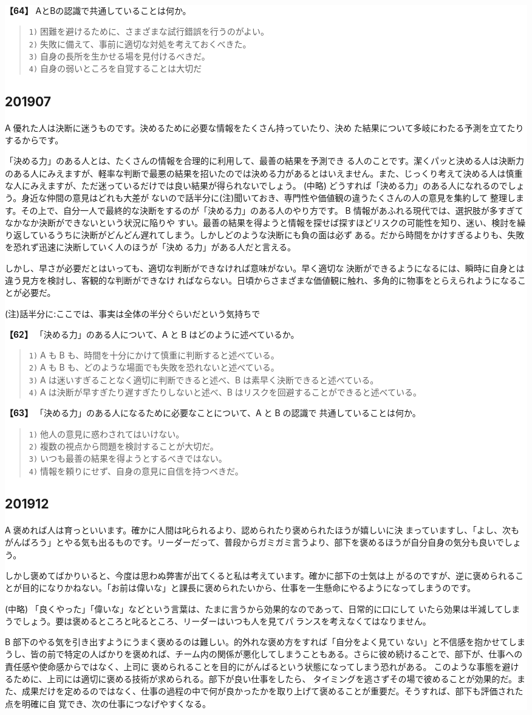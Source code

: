 **【64】** AとBの認識で共通していることは何か。

> `1)` 困難を避けるために、さまざまな試行錯誤を行うのがよい。  
> `2)` 失敗に備えて、事前に適切な対処を考えておくべきた。  
> `3)` 自身の長所を生かせる場を見付けるべきだ。  
> `4)` 自身の弱いところを自覚することは大切だ  

## 201907

A
優れた人は決断に迷うものです。決めるために必要な情報をたくさん持っていたり、決め た結果について多岐にわたる予測を立てたりするからです。

「決める力」のある人とは、たくさんの情報を合理的に利用して、最善の結果を予測でき る人のことです。潔くパッと決める人は決断力のある人にみえますが、軽率な判断で最悪の結果を招いたのでは決める力があるとはいえません。また、じっくり考えて決める人は慎重 な人にみえますが、ただ迷っているだけでは良い結果が得られないでしょう。
(中略)
どうすれば「決める力」のある人になれるのでしょう。身近な仲間の意見はどれも大差が ないので話半分に(注)聞いておき、専門性や価値観の違うたくさんの人の意見を集約して 整理します。その上で、自分一人で最終的な決断をするのが「決める力」のある人のやり方です。 B
情報があふれる現代では、選択肢が多すぎてなかなか決断ができないという状況に陥りや すい。最善の結果を得ようと情報を探せば探すほどリスクの可能性を知り、迷い、検討を繰 り返しているうちに決断がどんどん遅れてしまう。しかしどのような決断にも負の面は必ず ある。だから時間をかけすぎるよりも、失敗を恐れず迅速に決断していく人のほうが「決め る力」がある人だと言える。

しかし、早さが必要だとはいっても、適切な判断ができなければ意味がない。早く適切な 決断ができるようになるには、瞬時に自身とは違う見方を検討し、客観的な判断ができなけ ればならない。日頃からさまざまな価値観に触れ、多角的に物事をとらえられようになるこ とが必要だ。

(注)話半分に:ここでは、事実は全体の半分ぐらいだという気持ちで

**【62】** 「決める力」のある人について、A と B はどのように述べているか。

> `1)` A も B も、時間を十分にかけて慎重に判断すると述べている。  
> `2)` A も B も、どのような場面でも失敗を恐れないと述べている。  
> `3)` A は迷いすぎることなく適切に判断できると述べ、B は素早く決断できると述べている。  
> `4)` A は決断が早すぎたり遅すぎたりしないと述べ、B はリスクを回避することができると述べている。  

**【63】** 「決める力」のある人になるために必要なことについて、A と B の認識で 共通していることは何か。

> `1)` 他人の意見に惑わされてはいけない。  
> `2)` 複数の視点から問題を検討することが大切だ。  
> `3)` いつも最善の結果を得ようとするべきではない。  
> `4)` 情報を頼りにせず、自身の意見に自信を持つベきだ。  

## 201912

A
褒めれば人は育っといいます。確かに人間は叱られるより、認められたり褒められたほうが嬉しいに決 まっていますし、「よし、次もがんばろう」とやる気も出るものです。リーダーだって、普段からガミガミ言うより、部下を褒めるほうが自分自身の気分も良いでしょう。

しかし褒めてばかりいると、今度は思わぬ弊害が出てくると私は考えています。確かに部下の士気は上 がるのですが、逆に褒められることが目的になりかねない。「お前は偉いな」と課長に褒められたいから、仕事を一生懸命にやるようになってしまうのです。

(中略)
「良くやった」「偉いな」などという言葉は、たまに言うから効果的なのであって、日常的に口にして いたら効果は半減してしまうでしょう。要は褒めるところと叱るところ、リーダーはいつも人を見てパ ランスを考えなくてはなりません。

B
部下のやる気を引き出すようにうまく褒めるのは難しい。的外れな褒め方をすれば「自分をよく見てい ない」と不信感を抱かせてしまうし、皆の前で特定の人ばかりを褒めれば、チーム内の関係が悪化してしまうこともある。さらに彼め続けることで、部下が、仕事への責任感や使命感からではなく、上司に 褒められることを目的にがんばるという状態になってしまう恐れがある。
このような事態を避けるために、上司には適切に褒める技術が求められる。部下が良い仕事をしたら、 タイミングを逃さずその場で彼めることが効果的だ。また、成果だけを定めるのではなく、仕事の過程の中で何が良かったかを取り上げて褒めることが重要だ。そうすれば、部下も評価された点を明確に自 覚でき、次の仕事につなげやすくなる。
